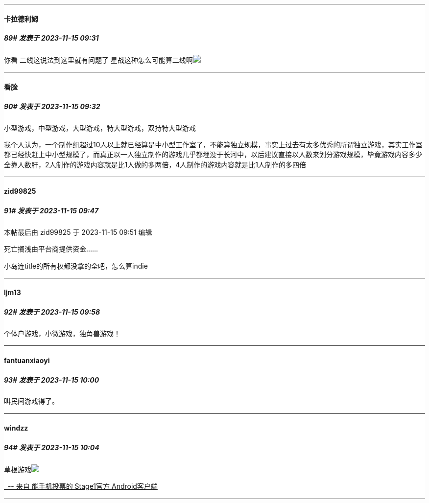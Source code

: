 *****

####  卡拉德利姆  
##### 89#       发表于 2023-11-15 09:31

你看 二线这说法到这里就有问题了 星战这种怎么可能算二线啊<img src="https://static.saraba1st.com/image/smiley/face2017/067.png" referrerpolicy="no-referrer">

*****

####  看脸  
##### 90#       发表于 2023-11-15 09:32

小型游戏，中型游戏，大型游戏，特大型游戏，双持特大型游戏

我个人认为，一个制作组超过10人以上就已经算是中小型工作室了，不能算独立规模，事实上过去有太多优秀的所谓独立游戏，其实工作室都已经快赶上中小型规模了，而真正以一人独立制作的游戏几乎都埋没于长河中，以后建议直接以人数来划分游戏规模，毕竟游戏内容多少全靠人数肝，2人制作的游戏内容就是比1人做的多两倍，4人制作的游戏内容就是比1人制作的多四倍


*****

####  zid99825  
##### 91#       发表于 2023-11-15 09:47

 本帖最后由 zid99825 于 2023-11-15 09:51 编辑 

死亡搁浅由平台商提供资金……

小岛连title的所有权都没拿的全吧，怎么算indie


*****

####  ljm13  
##### 92#       发表于 2023-11-15 09:58

个体户游戏，小微游戏，独角兽游戏！

*****

####  fantuanxiaoyi  
##### 93#       发表于 2023-11-15 10:00

叫民间游戏得了。


*****

####  windzz  
##### 94#       发表于 2023-11-15 10:04

草根游戏<img src="https://static.saraba1st.com/image/smiley/face2017/033.png" referrerpolicy="no-referrer">

[  -- 来自 能手机投票的 Stage1官方 Android客户端](https://www.coolapk.com/apk/140634)

*****
